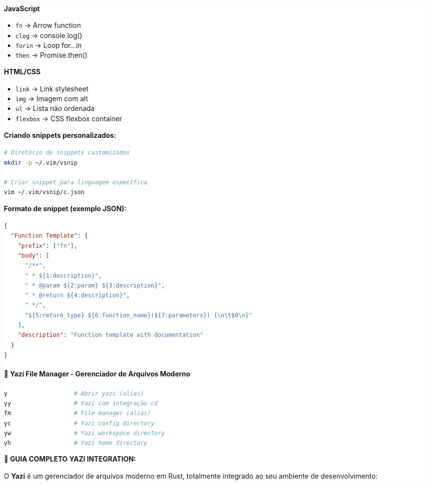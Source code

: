 **JavaScript**
- `fn` → Arrow function
- `clog` → console.log()
- `forin` → Loop for...in
- `then` → Promise.then()

**HTML/CSS**
- `link` → Link stylesheet
- `img` → Imagem com alt
- `ul` → Lista não ordenada
- `flexbox` → CSS flexbox container

**Criando snippets personalizados:**
```bash
# Diretório de snippets customizados
mkdir -p ~/.vim/vsnip

# Criar snippet para linguagem específica
vim ~/.vim/vsnip/c.json
```

**Formato de snippet (exemplo JSON):**
```json
{
  "Function Template": {
    "prefix": ["fn"],
    "body": [
      "/**",
      " * ${1:description}",
      " * @param ${2:param} ${3:description}",
      " * @return ${4:description}",
      " */",
      "${5:return_type} ${6:function_name}(${7:parameters}) {\n\t$0\n}"
    ],
    "description": "Function template with documentation"
  }
}
```

#### **📁 Yazi File Manager - Gerenciador de Arquivos Moderno**

```bash
y                   # Abrir yazi (alias)
yy                  # Yazi com integração cd
fm                  # File manager (alias)
yc                  # Yazi config directory
yw                  # Yazi workspace directory
yh                  # Yazi home directory
```

**📖 GUIA COMPLETO YAZI INTEGRATION:**

O **Yazi** é um gerenciador de arquivos moderno em Rust, totalmente integrado ao seu ambiente de desenvolvimento:
